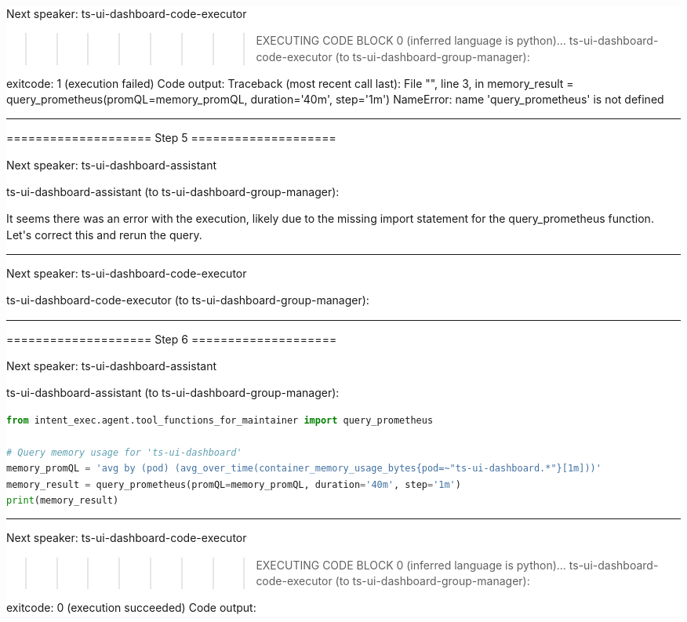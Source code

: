 Next speaker: ts-ui-dashboard-code-executor


>>>>>>>> EXECUTING CODE BLOCK 0 (inferred language is python)...
ts-ui-dashboard-code-executor (to ts-ui-dashboard-group-manager):

exitcode: 1 (execution failed)
Code output: 
Traceback (most recent call last):
  File "", line 3, in <module>
    memory_result = query_prometheus(promQL=memory_promQL, duration='40m', step='1m')
NameError: name 'query_prometheus' is not defined


--------------------------------------------------------------------------------
==================== Step 5 ====================

Next speaker: ts-ui-dashboard-assistant

ts-ui-dashboard-assistant (to ts-ui-dashboard-group-manager):

It seems there was an error with the execution, likely due to the missing import statement for the query_prometheus function. Let's correct this and rerun the query.

--------------------------------------------------------------------------------

Next speaker: ts-ui-dashboard-code-executor

ts-ui-dashboard-code-executor (to ts-ui-dashboard-group-manager):



--------------------------------------------------------------------------------
==================== Step 6 ====================

Next speaker: ts-ui-dashboard-assistant

ts-ui-dashboard-assistant (to ts-ui-dashboard-group-manager):

```python
from intent_exec.agent.tool_functions_for_maintainer import query_prometheus

# Query memory usage for 'ts-ui-dashboard'
memory_promQL = 'avg by (pod) (avg_over_time(container_memory_usage_bytes{pod=~"ts-ui-dashboard.*"}[1m]))'
memory_result = query_prometheus(promQL=memory_promQL, duration='40m', step='1m')
print(memory_result)
```

--------------------------------------------------------------------------------

Next speaker: ts-ui-dashboard-code-executor


>>>>>>>> EXECUTING CODE BLOCK 0 (inferred language is python)...
ts-ui-dashboard-code-executor (to ts-ui-dashboard-group-manager):

exitcode: 0 (execution succeeded)
Code output: 